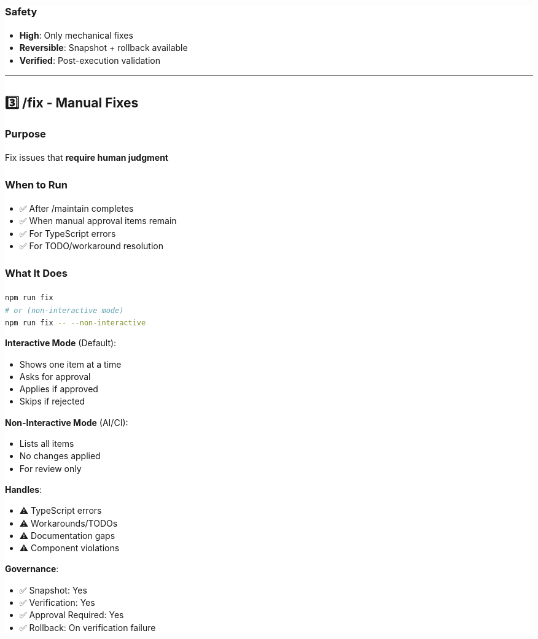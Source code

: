 
### Safety

- **High**: Only mechanical fixes
- **Reversible**: Snapshot + rollback available
- **Verified**: Post-execution validation

---

## 3️⃣ /fix - Manual Fixes

### Purpose

Fix issues that **require human judgment**

### When to Run

- ✅ After /maintain completes
- ✅ When manual approval items remain
- ✅ For TypeScript errors
- ✅ For TODO/workaround resolution

### What It Does

```bash
npm run fix
# or (non-interactive mode)
npm run fix -- --non-interactive
```

**Interactive Mode** (Default):

- Shows one item at a time
- Asks for approval
- Applies if approved
- Skips if rejected

**Non-Interactive Mode** (AI/CI):

- Lists all items
- No changes applied
- For review only

**Handles**:

- ⚠️ TypeScript errors
- ⚠️ Workarounds/TODOs
- ⚠️ Documentation gaps
- ⚠️ Component violations

**Governance**:

- ✅ Snapshot: Yes
- ✅ Verification: Yes
- ✅ Approval Required: Yes
- ✅ Rollback: On verification failure
